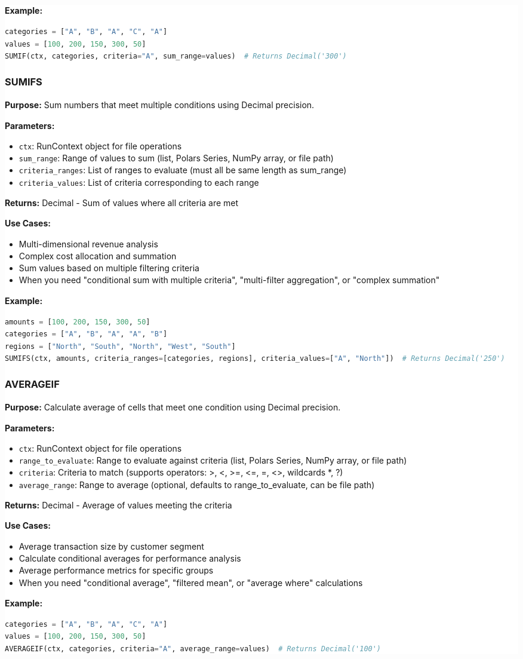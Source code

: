 **Example:**
```python
categories = ["A", "B", "A", "C", "A"]
values = [100, 200, 150, 300, 50]
SUMIF(ctx, categories, criteria="A", sum_range=values)  # Returns Decimal('300')
```

### SUMIFS

**Purpose:** Sum numbers that meet multiple conditions using Decimal precision.

**Parameters:**
- `ctx`: RunContext object for file operations
- `sum_range`: Range of values to sum (list, Polars Series, NumPy array, or file path)
- `criteria_ranges`: List of ranges to evaluate (must all be same length as sum_range)
- `criteria_values`: List of criteria corresponding to each range

**Returns:** Decimal - Sum of values where all criteria are met

**Use Cases:**
- Multi-dimensional revenue analysis
- Complex cost allocation and summation
- Sum values based on multiple filtering criteria
- When you need "conditional sum with multiple criteria", "multi-filter aggregation", or "complex summation"

**Example:**
```python
amounts = [100, 200, 150, 300, 50]
categories = ["A", "B", "A", "A", "B"]
regions = ["North", "South", "North", "West", "South"]
SUMIFS(ctx, amounts, criteria_ranges=[categories, regions], criteria_values=["A", "North"])  # Returns Decimal('250')
```

### AVERAGEIF

**Purpose:** Calculate average of cells that meet one condition using Decimal precision.

**Parameters:**
- `ctx`: RunContext object for file operations
- `range_to_evaluate`: Range to evaluate against criteria (list, Polars Series, NumPy array, or file path)
- `criteria`: Criteria to match (supports operators: >, <, >=, <=, =, <>, wildcards *, ?)
- `average_range`: Range to average (optional, defaults to range_to_evaluate, can be file path)

**Returns:** Decimal - Average of values meeting the criteria

**Use Cases:**
- Average transaction size by customer segment
- Calculate conditional averages for performance analysis
- Average performance metrics for specific groups
- When you need "conditional average", "filtered mean", or "average where" calculations

**Example:**
```python
categories = ["A", "B", "A", "C", "A"]
values = [100, 200, 150, 300, 50]
AVERAGEIF(ctx, categories, criteria="A", average_range=values)  # Returns Decimal('100')
```
